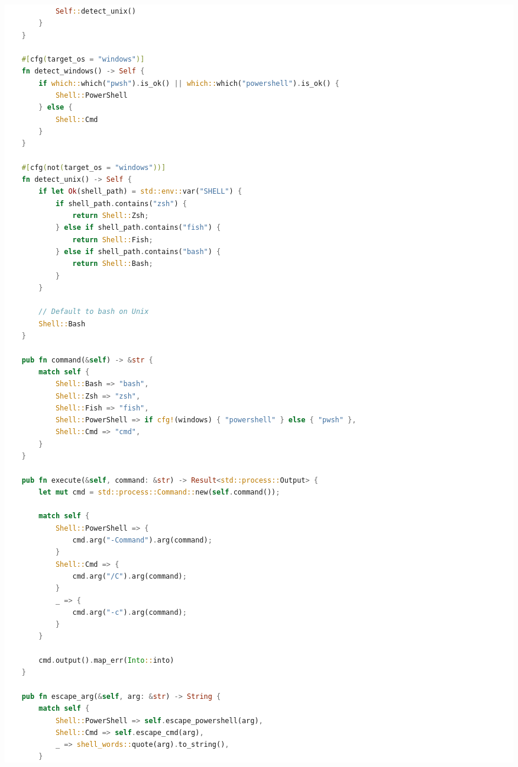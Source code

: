 ```rust
            Self::detect_unix()
        }
    }

    #[cfg(target_os = "windows")]
    fn detect_windows() -> Self {
        if which::which("pwsh").is_ok() || which::which("powershell").is_ok() {
            Shell::PowerShell
        } else {
            Shell::Cmd
        }
    }

    #[cfg(not(target_os = "windows"))]
    fn detect_unix() -> Self {
        if let Ok(shell_path) = std::env::var("SHELL") {
            if shell_path.contains("zsh") {
                return Shell::Zsh;
            } else if shell_path.contains("fish") {
                return Shell::Fish;
            } else if shell_path.contains("bash") {
                return Shell::Bash;
            }
        }

        // Default to bash on Unix
        Shell::Bash
    }

    pub fn command(&self) -> &str {
        match self {
            Shell::Bash => "bash",
            Shell::Zsh => "zsh",
            Shell::Fish => "fish",
            Shell::PowerShell => if cfg!(windows) { "powershell" } else { "pwsh" },
            Shell::Cmd => "cmd",
        }
    }

    pub fn execute(&self, command: &str) -> Result<std::process::Output> {
        let mut cmd = std::process::Command::new(self.command());

        match self {
            Shell::PowerShell => {
                cmd.arg("-Command").arg(command);
            }
            Shell::Cmd => {
                cmd.arg("/C").arg(command);
            }
            _ => {
                cmd.arg("-c").arg(command);
            }
        }

        cmd.output().map_err(Into::into)
    }

    pub fn escape_arg(&self, arg: &str) -> String {
        match self {
            Shell::PowerShell => self.escape_powershell(arg),
            Shell::Cmd => self.escape_cmd(arg),
            _ => shell_words::quote(arg).to_string(),
        }
```